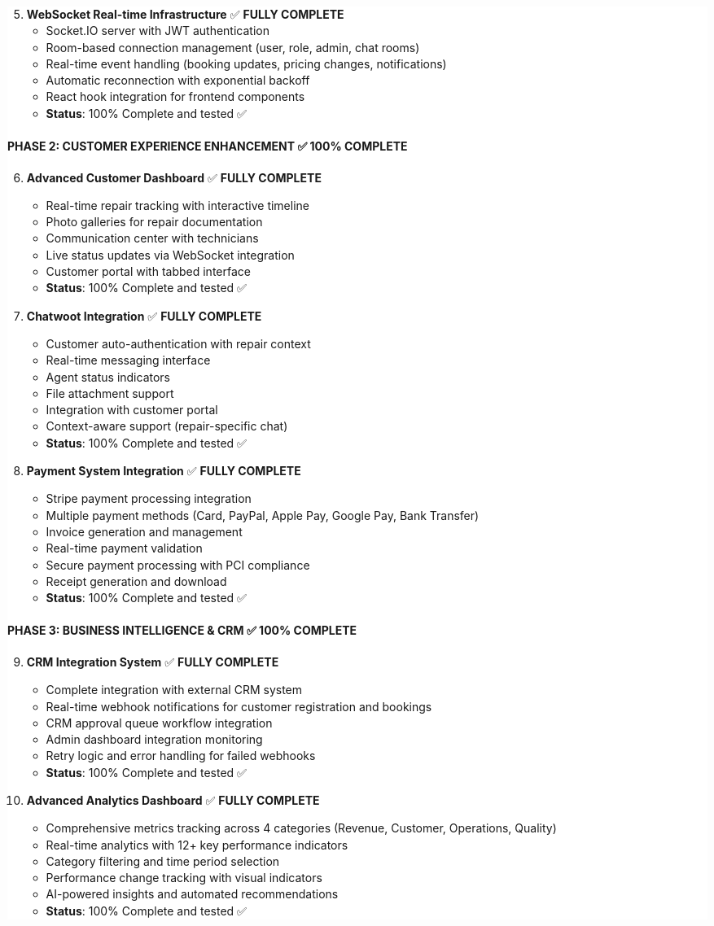 5. **WebSocket Real-time Infrastructure** ✅ **FULLY COMPLETE**
   - Socket.IO server with JWT authentication
   - Room-based connection management (user, role, admin, chat rooms)
   - Real-time event handling (booking updates, pricing changes, notifications)
   - Automatic reconnection with exponential backoff
   - React hook integration for frontend components
   - **Status**: 100% Complete and tested ✅

#### **PHASE 2: CUSTOMER EXPERIENCE ENHANCEMENT** ✅ **100% COMPLETE**

6. **Advanced Customer Dashboard** ✅ **FULLY COMPLETE**
   - Real-time repair tracking with interactive timeline
   - Photo galleries for repair documentation
   - Communication center with technicians
   - Live status updates via WebSocket integration
   - Customer portal with tabbed interface
   - **Status**: 100% Complete and tested ✅

7. **Chatwoot Integration** ✅ **FULLY COMPLETE**
   - Customer auto-authentication with repair context
   - Real-time messaging interface
   - Agent status indicators
   - File attachment support
   - Integration with customer portal
   - Context-aware support (repair-specific chat)
   - **Status**: 100% Complete and tested ✅

8. **Payment System Integration** ✅ **FULLY COMPLETE**
   - Stripe payment processing integration
   - Multiple payment methods (Card, PayPal, Apple Pay, Google Pay, Bank Transfer)
   - Invoice generation and management
   - Real-time payment validation
   - Secure payment processing with PCI compliance
   - Receipt generation and download
   - **Status**: 100% Complete and tested ✅

#### **PHASE 3: BUSINESS INTELLIGENCE & CRM** ✅ **100% COMPLETE**

9. **CRM Integration System** ✅ **FULLY COMPLETE**
   - Complete integration with external CRM system
   - Real-time webhook notifications for customer registration and bookings
   - CRM approval queue workflow integration
   - Admin dashboard integration monitoring
   - Retry logic and error handling for failed webhooks
   - **Status**: 100% Complete and tested ✅

10. **Advanced Analytics Dashboard** ✅ **FULLY COMPLETE**
    - Comprehensive metrics tracking across 4 categories (Revenue, Customer, Operations, Quality)
    - Real-time analytics with 12+ key performance indicators
    - Category filtering and time period selection
    - Performance change tracking with visual indicators
    - AI-powered insights and automated recommendations
    - **Status**: 100% Complete and tested ✅
